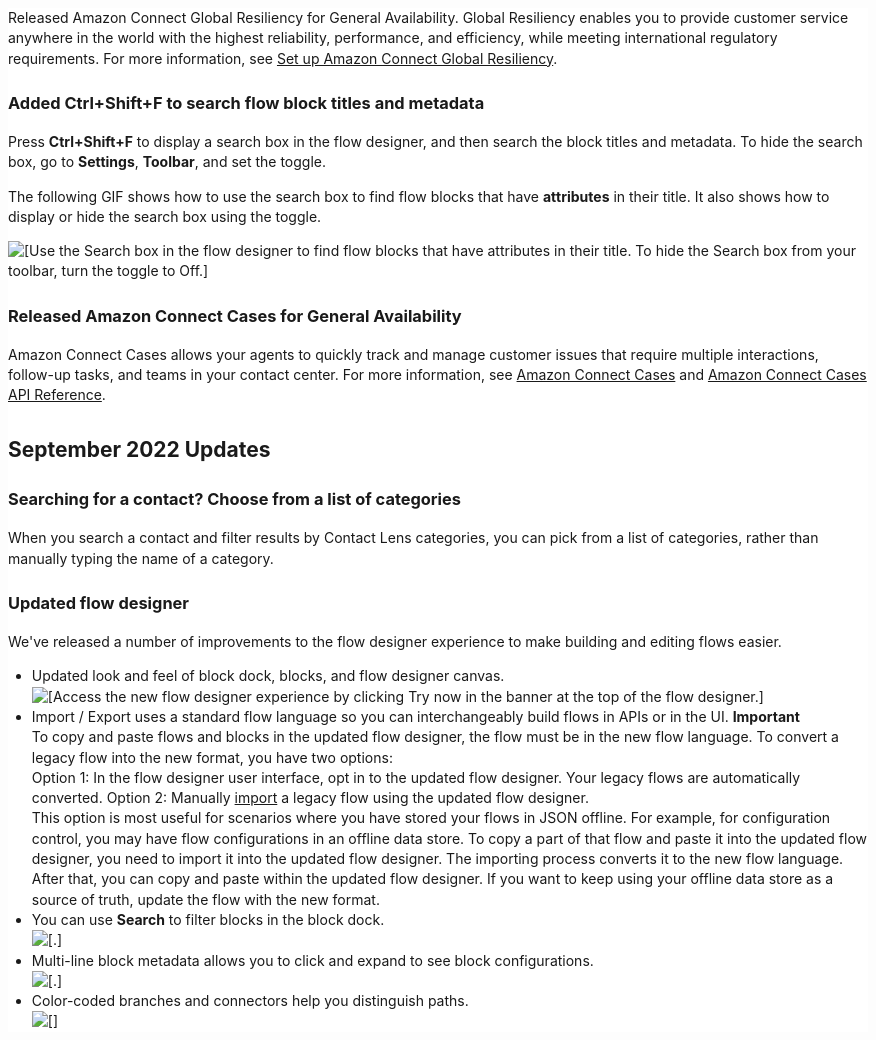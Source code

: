Released Amazon Connect Global Resiliency for General Availability\. Global Resiliency enables you to provide customer service anywhere in the world with the highest reliability, performance, and efficiency, while meeting international regulatory requirements\. For more information, see [Set up Amazon Connect Global Resiliency](https://docs.aws.amazon.com/connect/latest/adminguide/setup-connect-global-resiliency.html)\. 

### Added Ctrl\+Shift\+F to search flow block titles and metadata<a name="flow-designer-oct-2022"></a>

Press **Ctrl\+Shift\+F** to display a search box in the flow designer, and then search the block titles and metadata\. To hide the search box, go to **Settings**, **Toolbar**, and set the toggle\.

The following GIF shows how to use the search box to find flow blocks that have **attributes** in their title\. It also shows how to display or hide the search box using the toggle\. 

![\[Use the Search box in the flow designer to find flow blocks that have attributes in their title. To hide the Search box from your toolbar, turn the toggle to Off.\]](http://docs.aws.amazon.com/connect/latest/adminguide/images/Search-Designer.gif)

### Released Amazon Connect Cases for General Availability<a name="cases-oct-2022"></a>

Amazon Connect Cases allows your agents to quickly track and manage customer issues that require multiple interactions, follow\-up tasks, and teams in your contact center\. For more information, see [Amazon Connect Cases](https://docs.aws.amazon.com/connect/latest/adminguide/cases.html) and [Amazon Connect Cases API Reference](https://docs.aws.amazon.com/cases/latest/APIReference/Welcome.html)\.

## September 2022 Updates<a name="sept22-release-notes"></a>

### Searching for a contact? Choose from a list of categories<a name="contact-search-sep-2022"></a>

When you search a contact and filter results by Contact Lens categories, you can pick from a list of categories, rather than manually typing the name of a category\.

### Updated flow designer<a name="flow-designer-sept-2022"></a>

We've released a number of improvements to the flow designer experience to make building and editing flows easier\.
+ Updated look and feel of block dock, blocks, and flow designer canvas\.  
![\[Access the new flow designer experience by clicking Try now in the banner at the top of the flow designer.\]](http://docs.aws.amazon.com/connect/latest/adminguide/images/NewOptIn.gif)
+ Import / Export uses a standard flow language so you can interchangeably build flows in APIs or in the UI\. 
**Important**  
To copy and paste flows and blocks in the updated flow designer, the flow must be in the new flow language\. To convert a legacy flow into the new format, you have two options:  
Option 1: In the flow designer user interface, opt in to the updated flow designer\. Your legacy flows are automatically converted\.
Option 2: Manually [import](contact-flow-import-export.md) a legacy flow using the updated flow designer\.  
This option is most useful for scenarios where you have stored your flows in JSON offline\. For example, for configuration control, you may have flow configurations in an offline data store\. To copy a part of that flow and paste it into the updated flow designer, you need to import it into the updated flow designer\. The importing process converts it to the new flow language\. After that, you can copy and paste within the updated flow designer\. If you want to keep using your offline data store as a source of truth, update the flow with the new format\.
+ You can use **Search** to filter blocks in the block dock\.  
![\[.\]](http://docs.aws.amazon.com/connect/latest/adminguide/images/FilterBlock.gif)
+ Multi\-line block metadata allows you to click and expand to see block configurations\.  
![\[.\]](http://docs.aws.amazon.com/connect/latest/adminguide/images/Metadata.gif)
+ Color\-coded branches and connectors help you distinguish paths\.  
![\[\]](http://docs.aws.amazon.com/connect/latest/adminguide/images/ColorCodedBranches.gif)
